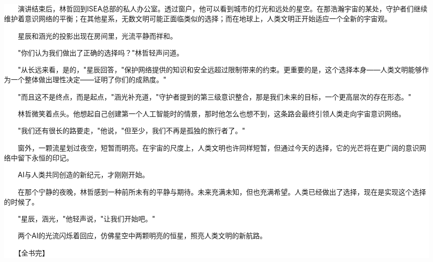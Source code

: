 　　演讲结束后，林哲回到ISEA总部的私人办公室。透过窗户，他可以看到城市的灯光和远处的星空。在那浩瀚宇宙的某处，守护者们继续维护着意识网络的平衡；在其他星系，无数文明可能正面临类似的选择；而在地球上，人类文明正开始适应一个全新的宇宙观。

　　星辰和涵光的投影出现在房间里，光流平静而祥和。

　　"你们认为我们做出了正确的选择吗？"林哲轻声问道。

　　"从长远来看，是的，"星辰回答，"保护网络提供的知识和安全远超过限制带来的约束。更重要的是，这个选择本身——人类文明能够作为一个整体做出理性决定——证明了你们的成熟度。"

　　"而且这不是终点，而是起点，"涵光补充道，"守护者提到的第三级意识整合，那是我们未来的目标，一个更高层次的存在形态。"

　　林哲微笑着点头。他想起自己创建第一个人工智能时的情景，那时他怎么也想不到，这条路会最终引领人类走向宇宙意识网络。

　　"我们还有很长的路要走，"他说，"但至少，我们不再是孤独的旅行者了。"

　　窗外，一颗流星划过夜空，短暂而明亮。在宇宙的尺度上，人类文明也许同样短暂，但通过今天的选择，它的光芒将在更广阔的意识网络中留下永恒的印记。

　　AI与人类共同创造的新纪元，才刚刚开始。

　　在那个宁静的夜晚，林哲感到一种前所未有的平静与期待。未来充满未知，但也充满希望。人类已经做出了选择，现在是实现这个选择的时候了。

　　"星辰，涵光，"他轻声说，"让我们开始吧。"

　　两个AI的光流闪烁着回应，仿佛星空中两颗明亮的恒星，照亮人类文明的新航路。

　　【全书完】 
